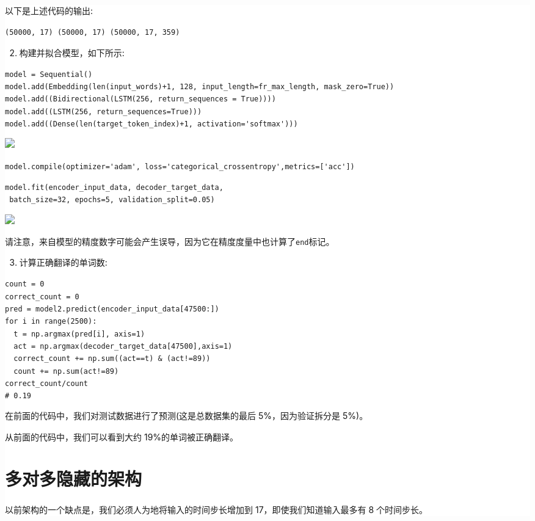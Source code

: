 以下是上述代码的输出:

```
(50000, 17) (50000, 17) (50000, 17, 359)
```

2.  构建并拟合模型，如下所示:

```
model = Sequential()
model.add(Embedding(len(input_words)+1, 128, input_length=fr_max_length, mask_zero=True))
model.add((Bidirectional(LSTM(256, return_sequences = True))))
model.add((LSTM(256, return_sequences=True)))
model.add((Dense(len(target_token_index)+1, activation='softmax')))
```

![](Images/5b1c05e4-823c-4fae-8955-1d164f10ebdd.png)

```
model.compile(optimizer='adam', loss='categorical_crossentropy',metrics=['acc'])
```

```
model.fit(encoder_input_data, decoder_target_data,
 batch_size=32, epochs=5, validation_split=0.05)
```

![](Images/58c5e0ac-b3aa-4bf6-a6cb-0800b766d9dd.png)

请注意，来自模型的精度数字可能会产生误导，因为它在精度度量中也计算了`end`标记。

3.  计算正确翻译的单词数:

```
count = 0
correct_count = 0
pred = model2.predict(encoder_input_data[47500:])
for i in range(2500):
  t = np.argmax(pred[i], axis=1)
  act = np.argmax(decoder_target_data[47500],axis=1)
  correct_count += np.sum((act==t) & (act!=89))
  count += np.sum(act!=89)
correct_count/count
# 0.19
```

在前面的代码中，我们对测试数据进行了预测(这是总数据集的最后 5%，因为验证拆分是 5%)。

从前面的代码中，我们可以看到大约 19%的单词被正确翻译。

<link href="Styles/Style00.css" rel="stylesheet" type="text/css"> <link href="Styles/Style01.css" rel="stylesheet" type="text/css"> <link href="Styles/Style02.css" rel="stylesheet" type="text/css"> <link href="Styles/Style03.css" rel="stylesheet" type="text/css">     

# 多对多隐藏的架构

以前架构的一个缺点是，我们必须人为地将输入的时间步长增加到 17，即使我们知道输入最多有 8 个时间步长。
